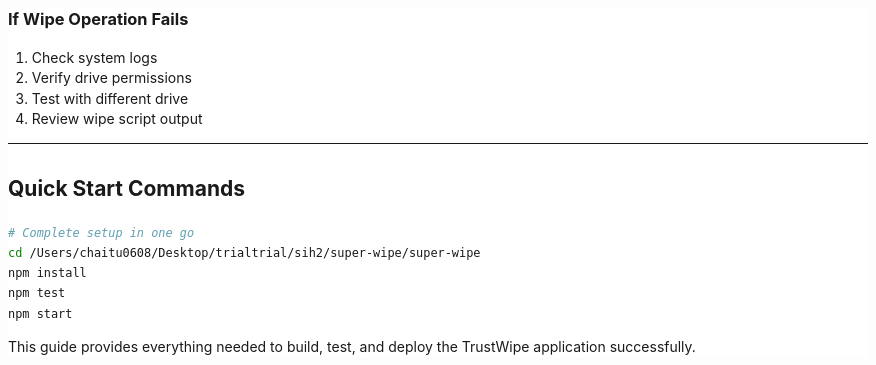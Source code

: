 ### If Wipe Operation Fails
1. Check system logs
2. Verify drive permissions
3. Test with different drive
4. Review wipe script output

---

## Quick Start Commands

```bash
# Complete setup in one go
cd /Users/chaitu0608/Desktop/trialtrial/sih2/super-wipe/super-wipe
npm install
npm test
npm start
```

This guide provides everything needed to build, test, and deploy the TrustWipe application successfully.
